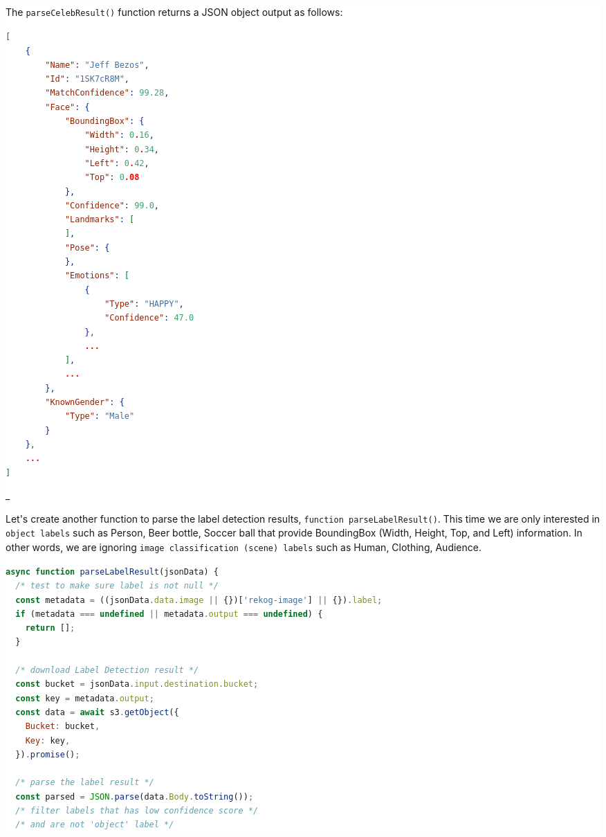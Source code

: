 The `parseCelebResult()` function returns a JSON object output as follows:

```json
[
    {
        "Name": "Jeff Bezos",
        "Id": "1SK7cR8M",
        "MatchConfidence": 99.28,
        "Face": {
            "BoundingBox": {
                "Width": 0.16,
                "Height": 0.34,
                "Left": 0.42,
                "Top": 0.08
            },
            "Confidence": 99.0,
            "Landmarks": [
            ],
            "Pose": {
            },
            "Emotions": [
                {
                    "Type": "HAPPY",
                    "Confidence": 47.0
                },
                ...
            ],
            ...
        },
        "KnownGender": {
            "Type": "Male"
        }
    },
    ...
]

```

_

Let's create another function to parse the label detection results, `function parseLabelResult()`. This time we are only interested in `object labels` such as Person, Beer bottle, Soccer ball that provide BoundingBox (Width, Height, Top, and Left) information. In other words, we are ignoring `image classification (scene) labels` such as Human, Clothing, Audience.


```javascript
async function parseLabelResult(jsonData) {
  /* test to make sure label is not null */
  const metadata = ((jsonData.data.image || {})['rekog-image'] || {}).label;
  if (metadata === undefined || metadata.output === undefined) {
    return [];
  }

  /* download Label Detection result */
  const bucket = jsonData.input.destination.bucket;
  const key = metadata.output;
  const data = await s3.getObject({
    Bucket: bucket,
    Key: key,
  }).promise();

  /* parse the label result */
  const parsed = JSON.parse(data.Body.toString());
  /* filter labels that has low confidence score */
  /* and are not 'object' label */
```